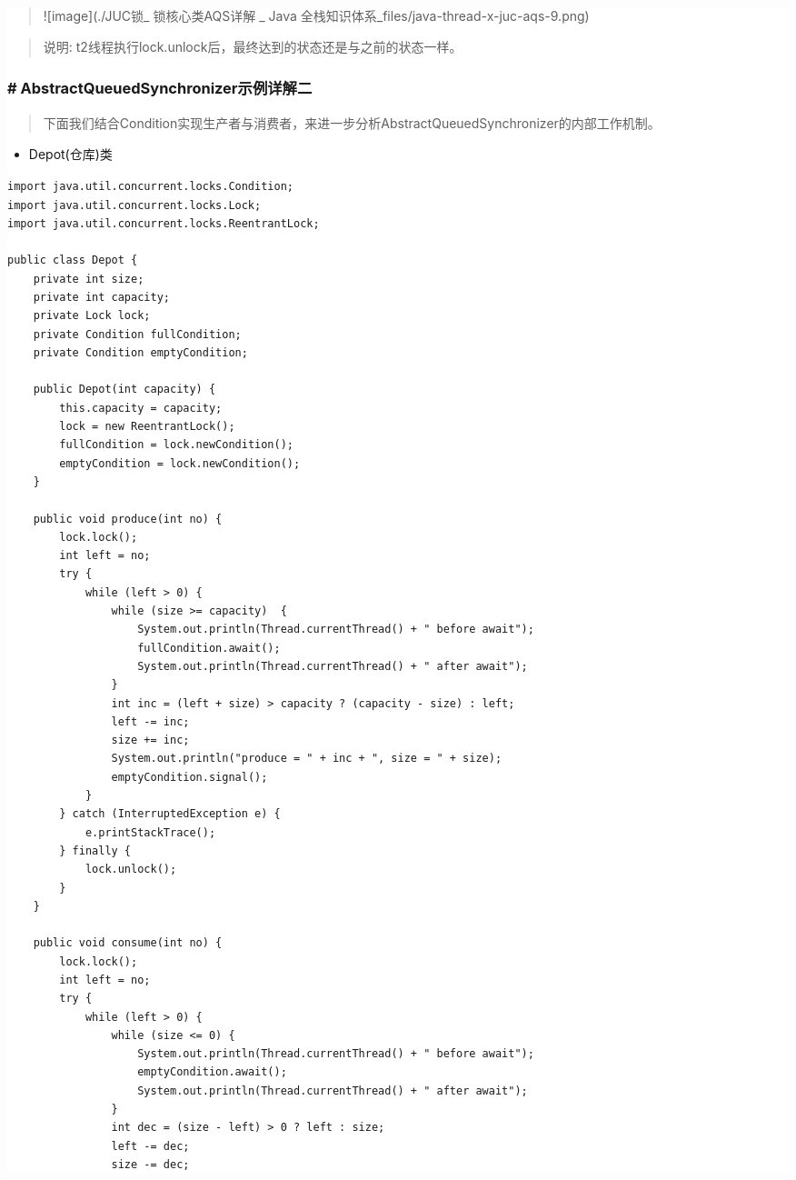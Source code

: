 > ![image](./JUC锁_ 锁核心类AQS详解 _ Java 全栈知识体系_files/java-thread-x-juc-aqs-9.png)

> 说明: t2线程执行lock.unlock后，最终达到的状态还是与之前的状态一样。

### # AbstractQueuedSynchronizer示例详解二

> 下面我们结合Condition实现生产者与消费者，来进一步分析AbstractQueuedSynchronizer的内部工作机制。

*   Depot(仓库)类

```
import java.util.concurrent.locks.Condition;
import java.util.concurrent.locks.Lock;
import java.util.concurrent.locks.ReentrantLock;

public class Depot {
    private int size;
    private int capacity;
    private Lock lock;
    private Condition fullCondition;
    private Condition emptyCondition;

    public Depot(int capacity) {
        this.capacity = capacity;    
        lock = new ReentrantLock();
        fullCondition = lock.newCondition();
        emptyCondition = lock.newCondition();
    }

    public void produce(int no) {
        lock.lock();
        int left = no;
        try {
            while (left > 0) {
                while (size >= capacity)  {
                    System.out.println(Thread.currentThread() + " before await");
                    fullCondition.await();
                    System.out.println(Thread.currentThread() + " after await");
                }
                int inc = (left + size) > capacity ? (capacity - size) : left;
                left -= inc;
                size += inc;
                System.out.println("produce = " + inc + ", size = " + size);
                emptyCondition.signal();
            }
        } catch (InterruptedException e) {
            e.printStackTrace();
        } finally {
            lock.unlock();
        }
    }

    public void consume(int no) {
        lock.lock();
        int left = no;
        try {            
            while (left > 0) {
                while (size <= 0) {
                    System.out.println(Thread.currentThread() + " before await");
                    emptyCondition.await();
                    System.out.println(Thread.currentThread() + " after await");
                }
                int dec = (size - left) > 0 ? left : size;
                left -= dec;
                size -= dec;
```